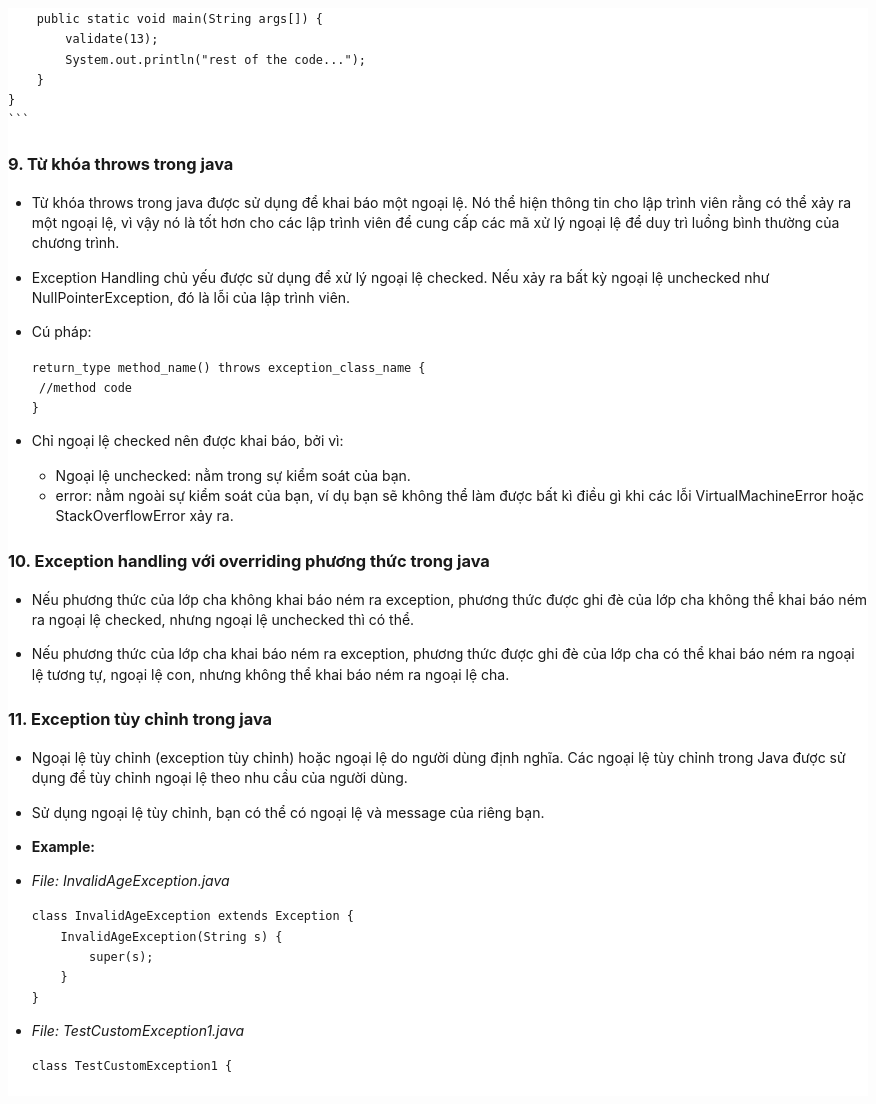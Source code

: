         public static void main(String args[]) {
            validate(13);
            System.out.println("rest of the code...");
        }
    }
    ```
  
### 9. Từ khóa throws trong java
* Từ khóa throws trong java được sử dụng để khai báo một ngoại lệ. Nó thể hiện thông tin cho lập trình viên rằng có thể xảy ra một ngoại lệ, vì vậy nó là tốt hơn cho các lập trình viên để cung cấp các mã xử lý ngoại lệ để duy trì luồng bình thường của chương trình.


* Exception Handling chủ yếu được sử dụng để xử lý ngoại lệ checked. Nếu xảy ra bất kỳ ngoại lệ unchecked như NullPointerException, đó là lỗi của lập trình viên.


* Cú pháp: 
    ```
    return_type method_name() throws exception_class_name {  
     //method code
    }
    ```
  
* Chỉ ngoại lệ checked nên được khai báo, bởi vì:
    * Ngoại lệ unchecked: nằm trong sự kiểm soát của bạn.
    * error: nằm ngoài sự kiểm soát của bạn, ví dụ bạn sẽ không thể làm được bất kì điều gì khi các lỗi VirtualMachineError hoặc StackOverflowError xảy ra.


### 10. Exception handling với overriding phương thức trong java
* Nếu phương thức của lớp cha không khai báo ném ra exception, phương thức được ghi đè của lớp cha không thể khai báo ném ra ngoại lệ checked, nhưng ngoại lệ unchecked thì có thể.


* Nếu phương thức của lớp cha khai báo ném ra exception, phương thức được ghi đè của lớp cha có thể khai báo ném ra ngoại lệ tương tự, ngoại lệ con, nhưng không thể khai báo ném ra ngoại lệ cha.

### 11. Exception tùy chỉnh trong java
* Ngoại lệ tùy chỉnh (exception tùy chỉnh) hoặc ngoại lệ do người dùng định nghĩa. Các ngoại lệ tùy chỉnh trong Java được sử dụng để tùy chỉnh ngoại lệ theo nhu cầu của người dùng.


* Sử dụng ngoại lệ tùy chỉnh, bạn có thể có ngoại lệ và message của riêng bạn.

* **Example:**
  

* _File: InvalidAgeException.java_
    ```
    class InvalidAgeException extends Exception {
        InvalidAgeException(String s) {
            super(s);
        }
    }
    ```
* _File: TestCustomException1.java_
    ```
    class TestCustomException1 {
     